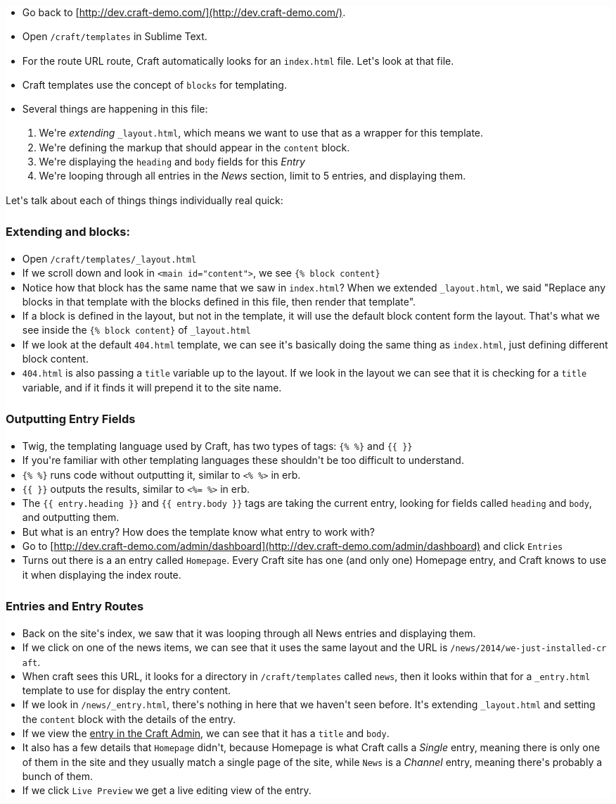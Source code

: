 - Go back to [http://dev.craft-demo.com/](http://dev.craft-demo.com/).

- Open `/craft/templates` in Sublime Text.
- For the route URL route, Craft automatically looks for an `index.html` file. Let's look at that file.
- Craft templates use the concept of `blocks` for templating.
- Several things are happening in this file:
    1. We're _extending_ `_layout.html`, which means we want to use that as a wrapper for this template.
    2. We're defining the markup that should appear in the `content` block.
    3. We're displaying the `heading` and `body` fields for this _Entry_
    4. We're looping through all entries in the _News_ section, limit to 5 entries, and displaying them.

Let's talk about each of things things individually real quick:

### Extending and blocks:

- Open `/craft/templates/_layout.html`
- If we scroll down and look in `<main id="content">`, we see `{% block content}`
- Notice how that block has the same name that we saw in `index.html`? When we extended `_layout.html`, we said "Replace any blocks in that template with the blocks defined in this file, then render that template". 
- If a block is defined in the layout, but not in the template, it will use the default block content form the layout. That's what we see inside the `{% block content}` of `_layout.html`
- If we look at the default `404.html` template, we can see it's basically doing the same thing as `index.html`, just defining different block content.
- `404.html` is also passing a `title` variable up to the layout. If we look in the layout we can see that it is checking for a `title` variable, and if it finds it will prepend it to the site name.

### Outputting Entry Fields

- Twig, the templating language used by Craft, has two types of tags: `{% %}` and `{{ }}`
- If you're familiar with other templating languages these shouldn't be too difficult to understand.
- `{% %}` runs code without outputting it, similar to `<% %>` in erb.
- `{{ }}` outputs the results, similar to `<%= %>` in erb.
- The `{{ entry.heading }}` and `{{ entry.body }}` tags are taking the current entry, looking for fields called `heading` and `body`, and outputting them.
- But what is an entry? How does the template know what entry to work with?
- Go to [http://dev.craft-demo.com/admin/dashboard](http://dev.craft-demo.com/admin/dashboard) and click `Entries`
- Turns out there is a an entry called `Homepage`. Every Craft site has one (and only one) Homepage entry, and Craft knows to use it when displaying the index route.

### Entries and Entry Routes

- Back on the site's index, we saw that it was looping through all News entries and displaying them.
- If we click on one of the news items, we can see that it uses the same layout and the URL is `/news/2014/we-just-installed-craft`.
- When craft sees this URL, it looks for a directory in `/craft/templates` called `news`, then it looks within that for a `_entry.html` template to use for display the entry content.
- If we look in `/news/_entry.html`, there's nothing in here that we haven't seen before. It's extending `_layout.html` and setting the `content` block with the details of the entry.
- If we view the [entry in the Craft Admin](http://dev.craft-demo.com/admin/entries/news/3), we can see that it has a `title` and `body`.
- It also has a few details that `Homepage` didn't, because Homepage is what Craft calls a _Single_ entry, meaning there is only one of them in the site and they usually match a single page of the site, while `News` is a _Channel_ entry, meaning there's probably a bunch of them.
- If we click `Live Preview` we get a live editing view of the entry.
